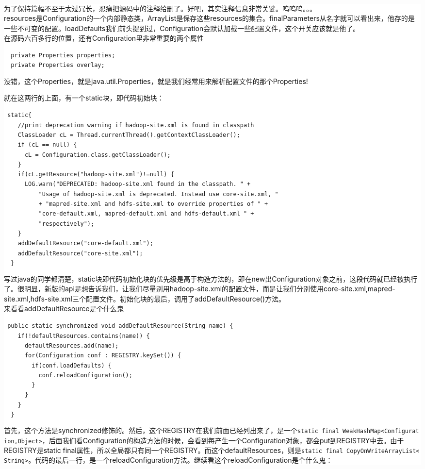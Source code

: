 为了保持篇幅不至于太过冗长，忍痛把源码中的注释给删了。好吧，其实注释信息非常关键。呜呜呜。。。  
resources是Configuration的一个内部静态类，ArrayList是保存这些resources的集合。finalParameters从名字就可以看出来，他存的是一些不可变的配置。loadDefaults我们前头提到过，Configuration会默认加载一些配置文件，这个开关应该就是他了。  
在源码六百多行的位置，还有Configuration里非常重要的两个属性  

```
  private Properties properties;
  private Properties overlay;
```  

没错，这个Properties，就是java.util.Properties，就是我们经常用来解析配置文件的那个Properties!  

就在这两行的上面，有一个static块，即代码初始块：  

```
 static{
    //print deprecation warning if hadoop-site.xml is found in classpath
    ClassLoader cL = Thread.currentThread().getContextClassLoader();
    if (cL == null) {
      cL = Configuration.class.getClassLoader();
    }
    if(cL.getResource("hadoop-site.xml")!=null) {
      LOG.warn("DEPRECATED: hadoop-site.xml found in the classpath. " +
          "Usage of hadoop-site.xml is deprecated. Instead use core-site.xml, "
          + "mapred-site.xml and hdfs-site.xml to override properties of " +
          "core-default.xml, mapred-default.xml and hdfs-default.xml " +
          "respectively");
    }
    addDefaultResource("core-default.xml");
    addDefaultResource("core-site.xml");
  }
```  

写过java的同学都清楚，static块即代码初始化块的优先级是高于构造方法的，即在new出Configuration对象之前，这段代码就已经被执行了。很明显，新版的api是想告诉我们，让我们尽量别用hadoop-site.xml的配置文件，而是让我们分别使用core-site.xml,mapred-site.xml,hdfs-site.xml三个配置文件。初始化块的最后，调用了addDefaultResource()方法。  
来看看addDefaultResource是个什么鬼  

```
 public static synchronized void addDefaultResource(String name) {
    if(!defaultResources.contains(name)) {
      defaultResources.add(name);
      for(Configuration conf : REGISTRY.keySet()) {
        if(conf.loadDefaults) {
          conf.reloadConfiguration();
        }
      }
    }
  }
```  

首先，这个方法是synchronized修饰的。然后，这个REGISTRY在我们前面已经列出来了，是一个`static final WeakHashMap<Configuration,Object>`，后面我们看Configuration的构造方法的时候，会看到每产生一个Configuration对象，都会put到REGISTRY中去。由于REGISTRY是static final属性，所以全局都只有同一个REGISTRY。而这个defaultResources，则是`static final CopyOnWriteArrayList<String>`。代码的最后一行，是一个reloadConfiguration方法。继续看这个reloadConfiguration是个什么鬼：  
